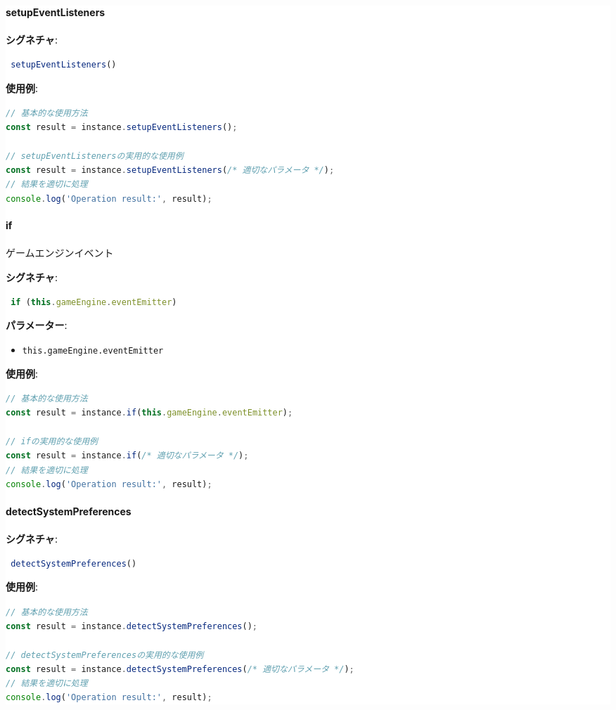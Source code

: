 #### setupEventListeners

**シグネチャ**:
```javascript
 setupEventListeners()
```

**使用例**:
```javascript
// 基本的な使用方法
const result = instance.setupEventListeners();

// setupEventListenersの実用的な使用例
const result = instance.setupEventListeners(/* 適切なパラメータ */);
// 結果を適切に処理
console.log('Operation result:', result);
```

#### if

ゲームエンジンイベント

**シグネチャ**:
```javascript
 if (this.gameEngine.eventEmitter)
```

**パラメーター**:
- `this.gameEngine.eventEmitter`

**使用例**:
```javascript
// 基本的な使用方法
const result = instance.if(this.gameEngine.eventEmitter);

// ifの実用的な使用例
const result = instance.if(/* 適切なパラメータ */);
// 結果を適切に処理
console.log('Operation result:', result);
```

#### detectSystemPreferences

**シグネチャ**:
```javascript
 detectSystemPreferences()
```

**使用例**:
```javascript
// 基本的な使用方法
const result = instance.detectSystemPreferences();

// detectSystemPreferencesの実用的な使用例
const result = instance.detectSystemPreferences(/* 適切なパラメータ */);
// 結果を適切に処理
console.log('Operation result:', result);
```
